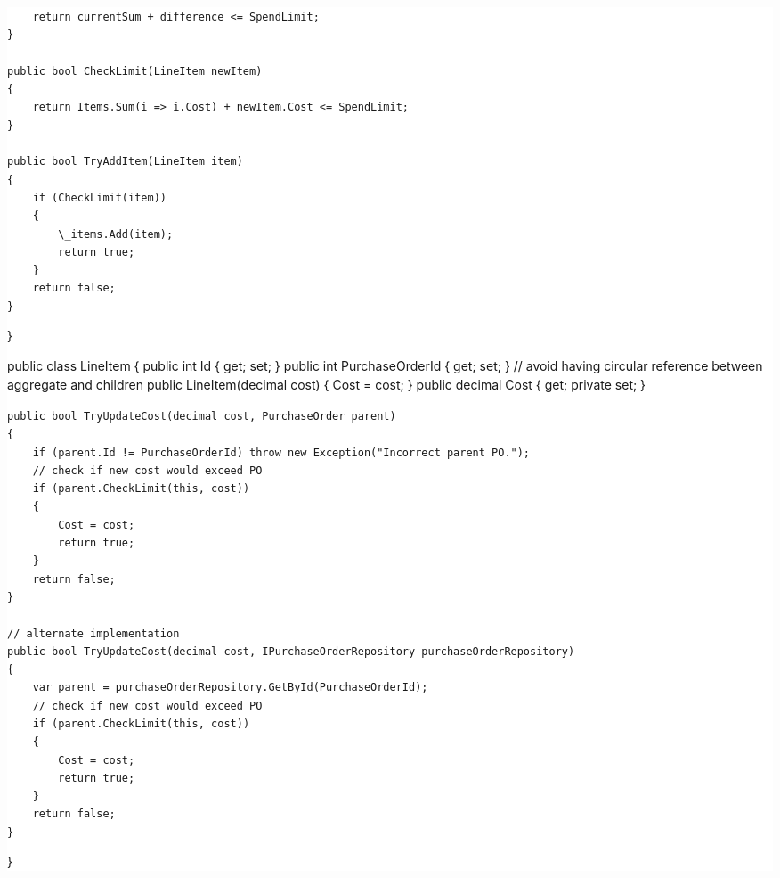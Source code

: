         return currentSum + difference <= SpendLimit;
    }

    public bool CheckLimit(LineItem newItem)
    {
        return Items.Sum(i => i.Cost) + newItem.Cost <= SpendLimit;
    }

    public bool TryAddItem(LineItem item)
    {
        if (CheckLimit(item))
        {
            \_items.Add(item);
            return true;
        }
        return false;
    }
}

public class LineItem
{
    public int Id { get; set; }
    public int PurchaseOrderId { get; set; } // avoid having circular reference between aggregate and children
    public LineItem(decimal cost)
    {
        Cost = cost;
    }
    public decimal Cost { get; private set; }

    public bool TryUpdateCost(decimal cost, PurchaseOrder parent)
    {
        if (parent.Id != PurchaseOrderId) throw new Exception("Incorrect parent PO.");
        // check if new cost would exceed PO
        if (parent.CheckLimit(this, cost))
        {
            Cost = cost;
            return true;
        }
        return false;
    }

    // alternate implementation
    public bool TryUpdateCost(decimal cost, IPurchaseOrderRepository purchaseOrderRepository)
    {
        var parent = purchaseOrderRepository.GetById(PurchaseOrderId);
        // check if new cost would exceed PO
        if (parent.CheckLimit(this, cost))
        {
            Cost = cost;
            return true;
        }
        return false;
    }
}

